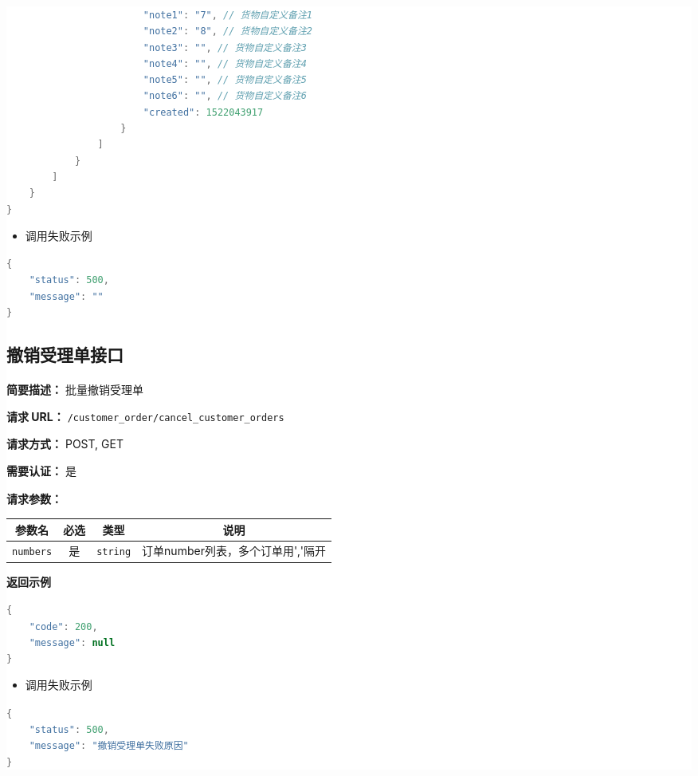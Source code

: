 ```java
                        "note1": "7", // 货物自定义备注1
                        "note2": "8", // 货物自定义备注2
                        "note3": "", // 货物自定义备注3
                        "note4": "", // 货物自定义备注4
                        "note5": "", // 货物自定义备注5
                        "note6": "", // 货物自定义备注6
                        "created": 1522043917
                    }
                ]
            }
        ]
    }
}
```
- 调用失败示例

```java
{
    "status": 500,
    "message": ""
}
```


## 撤销受理单接口

**简要描述：** 批量撤销受理单

**请求 URL：** `/customer_order/cancel_customer_orders`

**请求方式：** POST, GET

**需要认证：** 是

**请求参数：**

| 参数名 | 必选 | 类型 | 说明 |
|:----:|:---:|:-----:|:-----:|
| `numbers` | 是 | `string` | 订单number列表，多个订单用','隔开 |

**返回示例**

```java
{
    "code": 200,
    "message": null
}
```
- 调用失败示例

```java
{
    "status": 500,
    "message": "撤销受理单失败原因"
}
```
